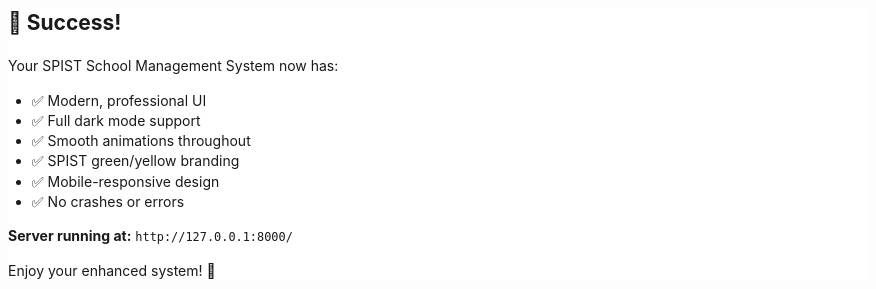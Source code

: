 
## 🎉 Success!

Your SPIST School Management System now has:
- ✅ Modern, professional UI
- ✅ Full dark mode support
- ✅ Smooth animations throughout
- ✅ SPIST green/yellow branding
- ✅ Mobile-responsive design
- ✅ No crashes or errors

**Server running at:** `http://127.0.0.1:8000/`

Enjoy your enhanced system! 🚀
